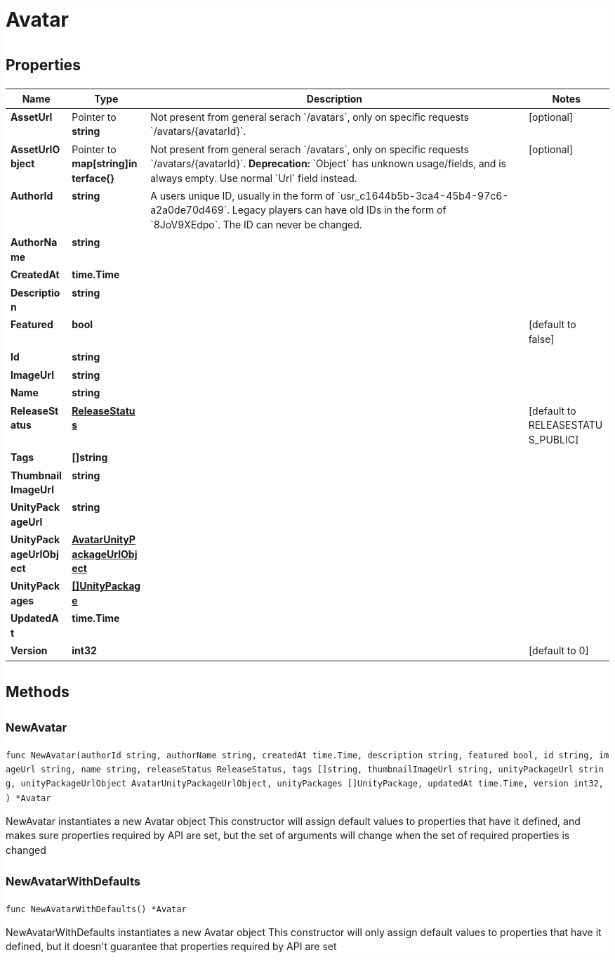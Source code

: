 # Avatar

## Properties

Name | Type | Description | Notes
------------ | ------------- | ------------- | -------------
**AssetUrl** | Pointer to **string** | Not present from general serach &#x60;/avatars&#x60;, only on specific requests &#x60;/avatars/{avatarId}&#x60;. | [optional] 
**AssetUrlObject** | Pointer to **map[string]interface{}** | Not present from general serach &#x60;/avatars&#x60;, only on specific requests &#x60;/avatars/{avatarId}&#x60;. **Deprecation:** &#x60;Object&#x60; has unknown usage/fields, and is always empty. Use normal &#x60;Url&#x60; field instead. | [optional] 
**AuthorId** | **string** | A users unique ID, usually in the form of &#x60;usr_c1644b5b-3ca4-45b4-97c6-a2a0de70d469&#x60;. Legacy players can have old IDs in the form of &#x60;8JoV9XEdpo&#x60;. The ID can never be changed. | 
**AuthorName** | **string** |  | 
**CreatedAt** | **time.Time** |  | 
**Description** | **string** |  | 
**Featured** | **bool** |  | [default to false]
**Id** | **string** |  | 
**ImageUrl** | **string** |  | 
**Name** | **string** |  | 
**ReleaseStatus** | [**ReleaseStatus**](ReleaseStatus.md) |  | [default to RELEASESTATUS_PUBLIC]
**Tags** | **[]string** |   | 
**ThumbnailImageUrl** | **string** |  | 
**UnityPackageUrl** | **string** |  | 
**UnityPackageUrlObject** | [**AvatarUnityPackageUrlObject**](AvatarUnityPackageUrlObject.md) |  | 
**UnityPackages** | [**[]UnityPackage**](UnityPackage.md) |  | 
**UpdatedAt** | **time.Time** |  | 
**Version** | **int32** |  | [default to 0]

## Methods

### NewAvatar

`func NewAvatar(authorId string, authorName string, createdAt time.Time, description string, featured bool, id string, imageUrl string, name string, releaseStatus ReleaseStatus, tags []string, thumbnailImageUrl string, unityPackageUrl string, unityPackageUrlObject AvatarUnityPackageUrlObject, unityPackages []UnityPackage, updatedAt time.Time, version int32, ) *Avatar`

NewAvatar instantiates a new Avatar object
This constructor will assign default values to properties that have it defined,
and makes sure properties required by API are set, but the set of arguments
will change when the set of required properties is changed

### NewAvatarWithDefaults

`func NewAvatarWithDefaults() *Avatar`

NewAvatarWithDefaults instantiates a new Avatar object
This constructor will only assign default values to properties that have it defined,
but it doesn't guarantee that properties required by API are set
